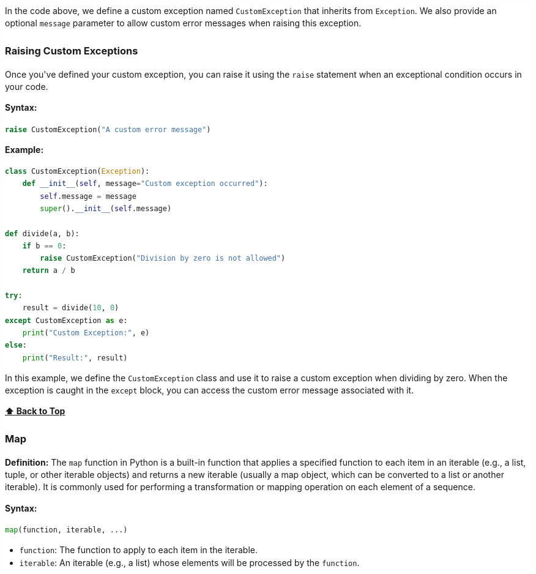 In the code above, we define a custom exception named `CustomException` that inherits from `Exception`. We also provide an optional `message` parameter to allow custom error messages when raising this exception.

### Raising Custom Exceptions

Once you've defined your custom exception, you can raise it using the `raise` statement when an exceptional condition occurs in your code.

**Syntax:**

```python
raise CustomException("A custom error message")
```

**Example:**

```python
class CustomException(Exception):
    def __init__(self, message="Custom exception occurred"):
        self.message = message
        super().__init__(self.message)

def divide(a, b):
    if b == 0:
        raise CustomException("Division by zero is not allowed")
    return a / b

try:
    result = divide(10, 0)
except CustomException as e:
    print("Custom Exception:", e)
else:
    print("Result:", result)
```

In this example, we define the `CustomException` class and use it to raise a custom exception when dividing by zero. When the exception is caught in the `except` block, you can access the custom error message associated with it.

**[⬆ Back to Top](#table-of-contents)**

### Map

**Definition:** The `map` function in Python is a built-in function that applies a specified function to each item in an iterable (e.g., a list, tuple, or other iterable objects) and returns a new iterable (usually a map object, which can be converted to a list or another iterable). It is commonly used for performing a transformation or mapping operation on each element of a sequence.

**Syntax:**

```python
map(function, iterable, ...)
```

- `function`: The function to apply to each item in the iterable.
- `iterable`: An iterable (e.g., a list) whose elements will be processed by the `function`.
